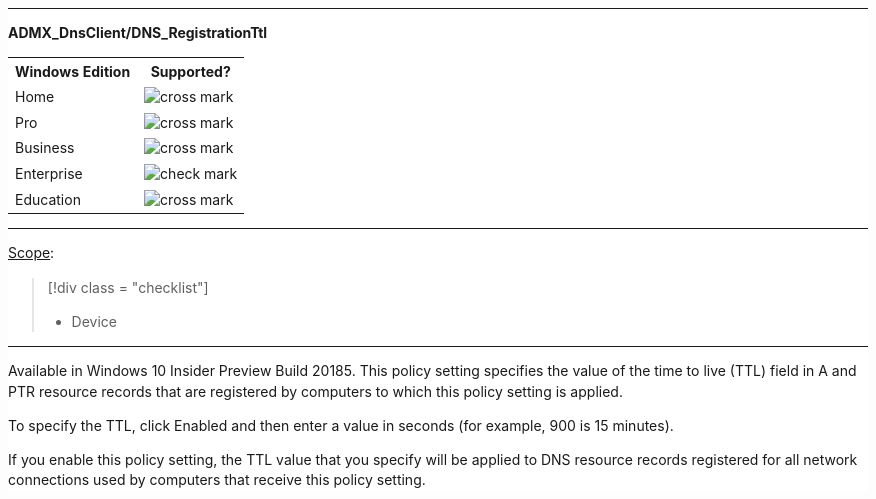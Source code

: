 


<hr/>


<a href="" id="admx-dnsclient-dns-registrationttl"></a>**ADMX_DnsClient/DNS_RegistrationTtl**

<table>
<tr>
    <th>Windows Edition</th>
    <th>Supported?</th>
</tr>
<tr>
    <td>Home</td>
    <td><img src="images/crossmark.png" alt="cross mark" /></td>
</tr>
<tr>
    <td>Pro</td>
    <td><img src="images/crossmark.png" alt="cross mark" /></td>
</tr>
<tr>
    <td>Business</td>
    <td><img src="images/crossmark.png" alt="cross mark" /></td>
</tr>
<tr>
    <td>Enterprise</td>
    <td><img src="images/checkmark.png" alt="check mark" /></td>
</tr>
<tr>
    <td>Education</td>
    <td><img src="images/crossmark.png" alt="cross mark" /></td>
</tr>
</table>


<hr/>


[Scope](./policy-configuration-service-provider.md#policy-scope):

> [!div class = "checklist"]
> * Device

<hr/>



Available in Windows 10 Insider Preview Build 20185. This policy setting specifies the value of the time to live (TTL) field in A and PTR resource records that are registered by computers to which this policy setting is applied.

To specify the TTL, click Enabled and then enter a value in seconds (for example, 900 is 15 minutes).

If you enable this policy setting, the TTL value that you specify will be applied to DNS resource records registered for all network connections used by computers that receive this policy setting.
